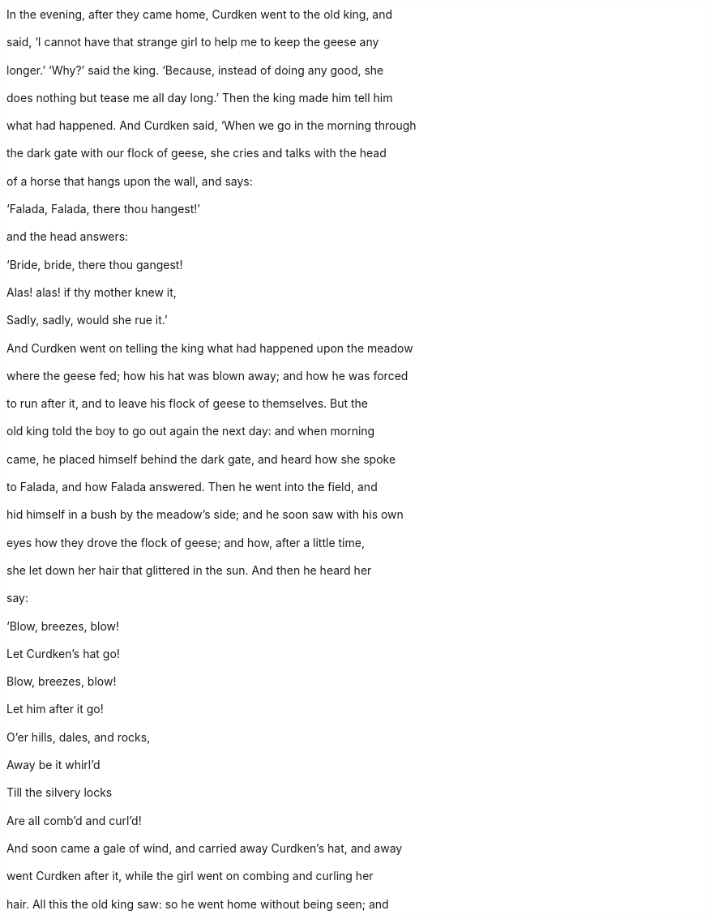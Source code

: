 In the evening, after they came home, Curdken went to the old king, and

said, ‘I cannot have that strange girl to help me to keep the geese any

longer.’ ‘Why?’ said the king. ‘Because, instead of doing any good, she

does nothing but tease me all day long.’ Then the king made him tell him

what had happened. And Curdken said, ‘When we go in the morning through

the dark gate with our flock of geese, she cries and talks with the head

of a horse that hangs upon the wall, and says:

‘Falada, Falada, there thou hangest!’

and the head answers:

‘Bride, bride, there thou gangest!

Alas! alas! if thy mother knew it,

Sadly, sadly, would she rue it.’

And Curdken went on telling the king what had happened upon the meadow

where the geese fed; how his hat was blown away; and how he was forced

to run after it, and to leave his flock of geese to themselves. But the

old king told the boy to go out again the next day: and when morning

came, he placed himself behind the dark gate, and heard how she spoke

to Falada, and how Falada answered. Then he went into the field, and

hid himself in a bush by the meadow’s side; and he soon saw with his own

eyes how they drove the flock of geese; and how, after a little time,

she let down her hair that glittered in the sun. And then he heard her

say:

‘Blow, breezes, blow!

Let Curdken’s hat go!

Blow, breezes, blow!

Let him after it go!

O’er hills, dales, and rocks,

Away be it whirl’d

Till the silvery locks

Are all comb’d and curl’d!

And soon came a gale of wind, and carried away Curdken’s hat, and away

went Curdken after it, while the girl went on combing and curling her

hair. All this the old king saw: so he went home without being seen; and
